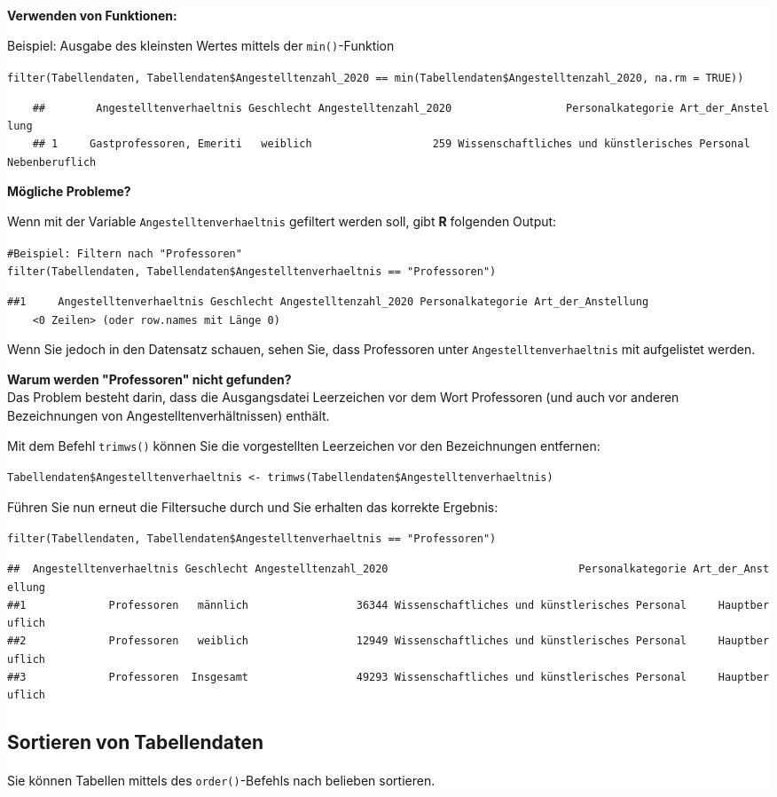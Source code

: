   
**Verwenden von Funktionen:**

Beispiel: Ausgabe des kleinsten Wertes mittels der `min()`-Funktion
```
filter(Tabellendaten, Tabellendaten$Angestelltenzahl_2020 == min(Tabellendaten$Angestelltenzahl_2020, na.rm = TRUE))
```
```
    ##        Angestelltenverhaeltnis Geschlecht Angestelltenzahl_2020 				    Personalkategorie Art_der_Anstellung
    ## 1     Gastprofessoren, Emeriti   weiblich                   259 Wissenschaftliches und künstlerisches Personal     Nebenberuflich
```
  
**Mögliche Probleme?**

Wenn mit der Variable `Angestelltenverhaeltnis` gefiltert werden soll, gibt **R** folgenden Output:
```
#Beispiel: Filtern nach "Professoren"
filter(Tabellendaten, Tabellendaten$Angestelltenverhaeltnis == "Professoren")
```
```
##1     Angestelltenverhaeltnis Geschlecht Angestelltenzahl_2020 Personalkategorie Art_der_Anstellung  
	<0 Zeilen> (oder row.names mit Länge 0)
```
Wenn Sie jedoch in den Datensatz schauen, sehen Sie, dass Professoren unter `Angestelltenverhaeltnis` mit aufgelistet werden. 

**Warum werden "Professoren" nicht gefunden?**\
Das Problem besteht darin, dass die Ausgangsdatei Leerzeichen vor dem Wort Professoren (und auch vor anderen Bezeichnungen von Angestelltenverhältnissen) enthält.

Mit dem Befehl `trimws()` können Sie die vorgestellten Leerzeichen vor den Bezeichnungen entfernen:
```
Tabellendaten$Angestelltenverhaeltnis <- trimws(Tabellendaten$Angestelltenverhaeltnis)
```

Führen Sie nun erneut die Filtersuche durch und Sie erhalten das korrekte Ergebnis:
```
filter(Tabellendaten, Tabellendaten$Angestelltenverhaeltnis == "Professoren")
```
```
##  Angestelltenverhaeltnis Geschlecht Angestelltenzahl_2020                              Personalkategorie Art_der_Anstellung
##1             Professoren   männlich                 36344 Wissenschaftliches und künstlerisches Personal     Hauptberuflich 
##2             Professoren   weiblich                 12949 Wissenschaftliches und künstlerisches Personal     Hauptberuflich
##3             Professoren  Insgesamt                 49293 Wissenschaftliches und künstlerisches Personal     Hauptberuflich
```

## Sortieren von Tabellendaten 

Sie können Tabellen mittels des `order()`-Befehls nach belieben
sortieren.  
